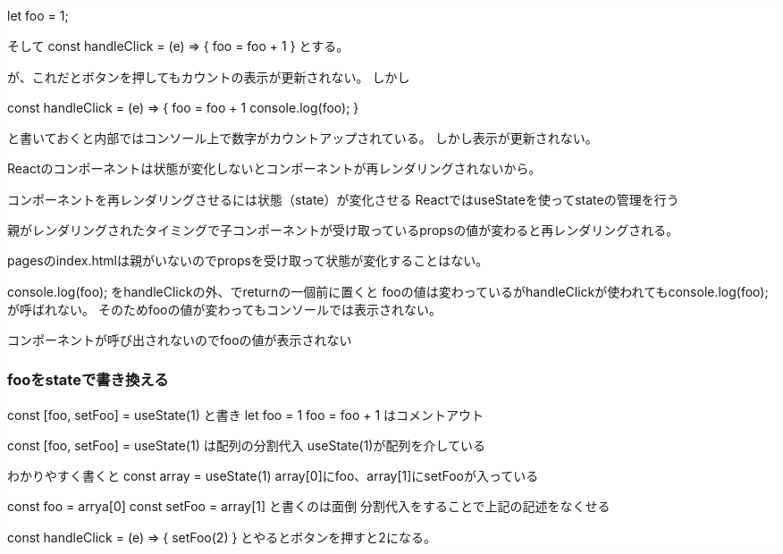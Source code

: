 let foo = 1;

そして
const handleClick = (e) => {
  foo = foo + 1
}
とする。

が、これだとボタンを押してもカウントの表示が更新されない。
しかし

const handleClick = (e) => {
  foo = foo + 1
  console.log(foo);
}

と書いておくと内部ではコンソール上で数字がカウントアップされている。
しかし表示が更新されない。

Reactのコンポーネントは状態が変化しないとコンポーネントが再レンダリングされないから。

コンポーネントを再レンダリングさせるには状態（state）が変化させる
ReactではuseStateを使ってstateの管理を行う

親がレンダリングされたタイミングで子コンポーネントが受け取っているpropsの値が変わると再レンダリングされる。

pagesのindex.htmlは親がいないのでpropsを受け取って状態が変化することはない。

console.log(foo);
をhandleClickの外、でreturnの一個前に置くと
fooの値は変わっているがhandleClickが使われてもconsole.log(foo);が呼ばれない。
そのためfooの値が変わってもコンソールでは表示されない。

コンポーネントが呼び出されないのでfooの値が表示されない


### fooをstateで書き換える

const [foo, setFoo] = useState(1)
と書き
let foo = 1
foo = foo + 1
はコメントアウト

const [foo, setFoo] = useState(1)
は配列の分割代入
useState(1)が配列を介している

わかりやすく書くと
const array = useState(1)
array[0]にfoo、array[1]にsetFooが入っている

const foo = arrya[0]
const setFoo = array[1]
と書くのは面倒
分割代入をすることで上記の記述をなくせる

const handleClick = (e) => {
  setFoo(2)
}
とやるとボタンを押すと2になる。
